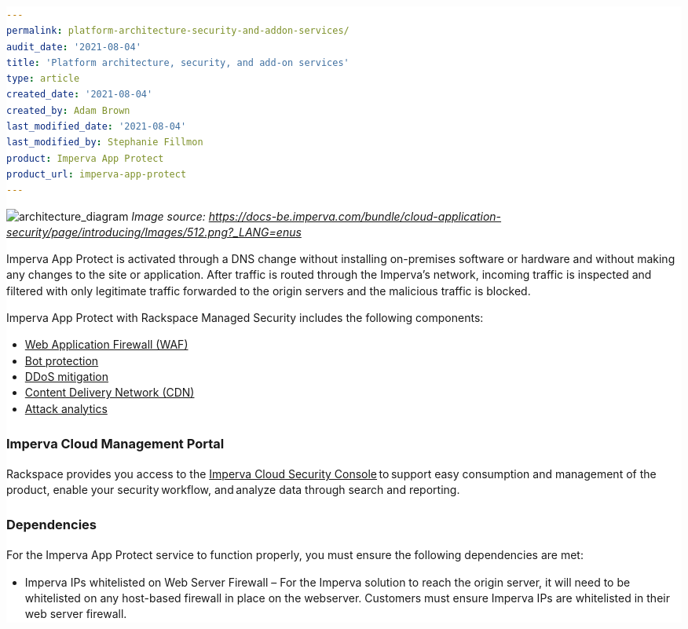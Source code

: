 ```yaml
---
permalink: platform-architecture-security-and-addon-services/
audit_date: '2021-08-04'
title: 'Platform architecture, security, and add-on services'
type: article
created_date: '2021-08-04'
created_by: Adam Brown
last_modified_date: '2021-08-04'
last_modified_by: Stephanie Fillmon
product: Imperva App Protect
product_url: imperva-app-protect
---
```


![architecture_diagram](https://docs-be.imperva.com/bundle/cloud-application-security/page/introducing/Images/512.png?_LANG=enus)
*Image source: https://docs-be.imperva.com/bundle/cloud-application-security/page/introducing/Images/512.png?_LANG=enus*

Imperva App Protect is activated through a DNS change without installing
on-premises software or hardware and without making any changes to the site
or application. After traffic is routed through the Imperva’s network, incoming
traffic is inspected and filtered with only legitimate traffic forwarded to
the origin servers and the malicious traffic is blocked.

Imperva App Protect with Rackspace Managed Security includes the following
components:

- [Web Application Firewall (WAF)](https://docs.imperva.com/bundle/cloud-application-security/page/introducing/cloud-waf.htm)
- [Bot protection](https://docs.imperva.com/bundle/cloud-application-security/page/settings/auto-mitigation.htm)
- [DDoS mitigation](https://docs.imperva.com/bundle/cloud-application-security/page/ddos-websites.htm)
- [Content Delivery Network (CDN)](https://docs.imperva.com/bundle/cloud-application-security/page/introducing/global-cdn-optimizer.htm)
- [Attack analytics](https://docs.imperva.com/bundle/Attack-Analytics/page/Content/attack_analytics/attack_analytics.htm)


### Imperva Cloud Management Portal

Rackspace provides you access to the
[Imperva Cloud Security Console](https://my.imperva.com/admin/login) to support
easy consumption and management of the product, enable your security workflow,
and analyze data through search and reporting.  


### Dependencies

For the Imperva App Protect service to function properly, you must ensure the
following dependencies are met:

- Imperva IPs whitelisted on Web Server Firewall – For the Imperva solution
  to reach the origin server, it will need to be whitelisted on any host-based
  firewall in place on the webserver. Customers must ensure Imperva IPs are
  whitelisted in their web server firewall.
